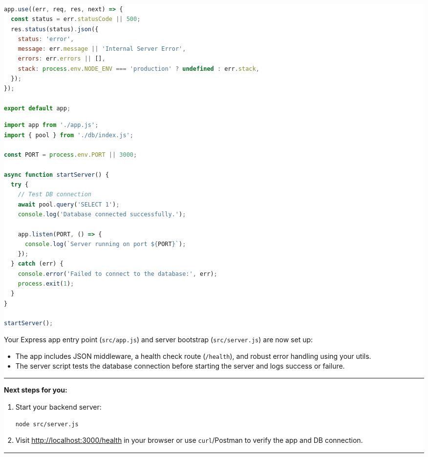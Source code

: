 ```javascript
app.use((err, req, res, next) => {
  const status = err.statusCode || 500;
  res.status(status).json({
    status: 'error',
    message: err.message || 'Internal Server Error',
    errors: err.errors || [],
    stack: process.env.NODE_ENV === 'production' ? undefined : err.stack,
  });
});

export default app;

```

```javascript
import app from './app.js';
import { pool } from './db/index.js';

const PORT = process.env.PORT || 3000;

async function startServer() {
  try {
    // Test DB connection
    await pool.query('SELECT 1');
    console.log('Database connected successfully.');

    app.listen(PORT, () => {
      console.log(`Server running on port ${PORT}`);
    });
  } catch (err) {
    console.error('Failed to connect to the database:', err);
    process.exit(1);
  }
}

startServer();

```

Your Express app entry point (`src/app.js`) and server bootstrap (`src/server.js`) are now set up:

- The app includes JSON middleware, a health check route (`/health`), and robust error handling using your utils.
- The server script tests the database connection before starting the server and logs success or failure.

---

**Next steps for you:**

1. Start your backend server:
   ```bash
   node src/server.js
   ```
2. Visit [http://localhost:3000/health](http://localhost:3000/health) in your browser or use `curl`/Postman to verify the app and DB connection.

---